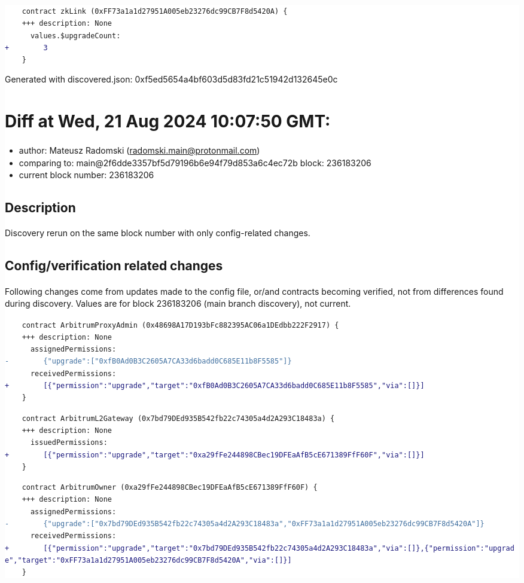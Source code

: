 ```diff
    contract zkLink (0xFF73a1a1d27951A005eb23276dc99CB7F8d5420A) {
    +++ description: None
      values.$upgradeCount:
+        3
    }
```

Generated with discovered.json: 0xf5ed5654a4bf603d5d83fd21c51942d132645e0c

# Diff at Wed, 21 Aug 2024 10:07:50 GMT:

- author: Mateusz Radomski (<radomski.main@protonmail.com>)
- comparing to: main@2f6dde3357bf5d79196b6e94f79d853a6c4ec72b block: 236183206
- current block number: 236183206

## Description

Discovery rerun on the same block number with only config-related changes.

## Config/verification related changes

Following changes come from updates made to the config file,
or/and contracts becoming verified, not from differences found during
discovery. Values are for block 236183206 (main branch discovery), not current.

```diff
    contract ArbitrumProxyAdmin (0x48698A17D193bFc882395AC06a1DEdbb222F2917) {
    +++ description: None
      assignedPermissions:
-        {"upgrade":["0xfB0Ad0B3C2605A7CA33d6badd0C685E11b8F5585"]}
      receivedPermissions:
+        [{"permission":"upgrade","target":"0xfB0Ad0B3C2605A7CA33d6badd0C685E11b8F5585","via":[]}]
    }
```

```diff
    contract ArbitrumL2Gateway (0x7bd79DEd935B542fb22c74305a4d2A293C18483a) {
    +++ description: None
      issuedPermissions:
+        [{"permission":"upgrade","target":"0xa29fFe244898CBec19DFEaAfB5cE671389FfF60F","via":[]}]
    }
```

```diff
    contract ArbitrumOwner (0xa29fFe244898CBec19DFEaAfB5cE671389FfF60F) {
    +++ description: None
      assignedPermissions:
-        {"upgrade":["0x7bd79DEd935B542fb22c74305a4d2A293C18483a","0xFF73a1a1d27951A005eb23276dc99CB7F8d5420A"]}
      receivedPermissions:
+        [{"permission":"upgrade","target":"0x7bd79DEd935B542fb22c74305a4d2A293C18483a","via":[]},{"permission":"upgrade","target":"0xFF73a1a1d27951A005eb23276dc99CB7F8d5420A","via":[]}]
    }
```
